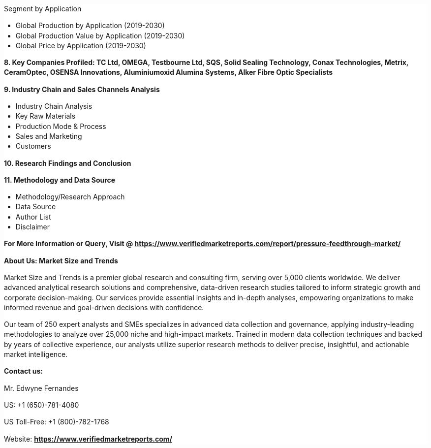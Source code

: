 Segment by Application</strong></p><ul><li>Global Production by Application (2019-2030)</li><li>Global Production Value by Application (2019-2030)</li><li>Global Price by Application (2019-2030)</li></ul><p><strong>8. Key Companies Profiled: TC Ltd, OMEGA, Testbourne Ltd, SQS, Solid Sealing Technology, Conax Technologies, Metrix, CeramOptec, OSENSA Innovations, Aluminiumoxid Alumina Systems, Alker Fibre Optic Specialists</strong></p><p><strong>9. Industry Chain and Sales Channels Analysis</strong></p><ul><li>Industry Chain Analysis</li><li>Key Raw Materials</li><li>Production Mode &amp; Process</li><li>Sales and Marketing</li><li>Customers</li></ul><p><strong>10. Research Findings and Conclusion</strong></p><p><strong>11. Methodology and Data Source</strong></p><ul><li>Methodology/Research Approach</li><li>Data Source</li><li>Author List</li><li>Disclaimer</li></ul></p><p><strong>For More Information or Query, Visit @ <a href="https://www.verifiedmarketreports.com/report/pressure-feedthrough-market/">https://www.verifiedmarketreports.com/report/pressure-feedthrough-market/</a></strong></p><p><strong>About Us: Market Size and Trends</strong></p><p>Market Size and Trends is a premier global research and consulting firm, serving over 5,000 clients worldwide. We deliver advanced analytical research solutions and comprehensive, data-driven research studies tailored to inform strategic growth and corporate decision-making. Our services provide essential insights and in-depth analyses, empowering organizations to make informed revenue and goal-driven decisions with confidence.</p><p>Our team of 250 expert analysts and SMEs specializes in advanced data collection and governance, applying industry-leading methodologies to analyze over 25,000 niche and high-impact markets. Trained in modern data collection techniques and backed by years of collective experience, our analysts utilize superior research methods to deliver precise, insightful, and actionable market intelligence.</p><p><strong>Contact us:</strong></p><p>Mr. Edwyne Fernandes</p><p>US: +1 (650)-781-4080</p><p>US Toll-Free: +1 (800)-782-1768</p><p>Website: <strong><a href="https://www.verifiedmarketreports.com/">https://www.verifiedmarketreports.com/</a></strong></p>
